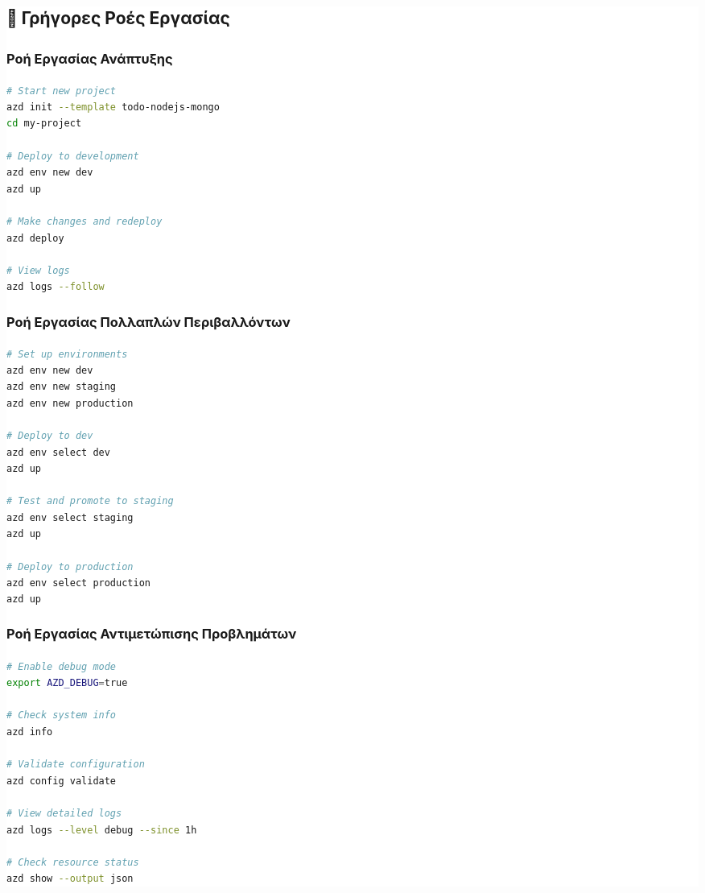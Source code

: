 ## 🎯 Γρήγορες Ροές Εργασίας

### Ροή Εργασίας Ανάπτυξης
```bash
# Start new project
azd init --template todo-nodejs-mongo
cd my-project

# Deploy to development
azd env new dev
azd up

# Make changes and redeploy
azd deploy

# View logs
azd logs --follow
```

### Ροή Εργασίας Πολλαπλών Περιβαλλόντων
```bash
# Set up environments
azd env new dev
azd env new staging  
azd env new production

# Deploy to dev
azd env select dev
azd up

# Test and promote to staging
azd env select staging
azd up

# Deploy to production
azd env select production
azd up
```

### Ροή Εργασίας Αντιμετώπισης Προβλημάτων
```bash
# Enable debug mode
export AZD_DEBUG=true

# Check system info
azd info

# Validate configuration
azd config validate

# View detailed logs
azd logs --level debug --since 1h

# Check resource status
azd show --output json
```
